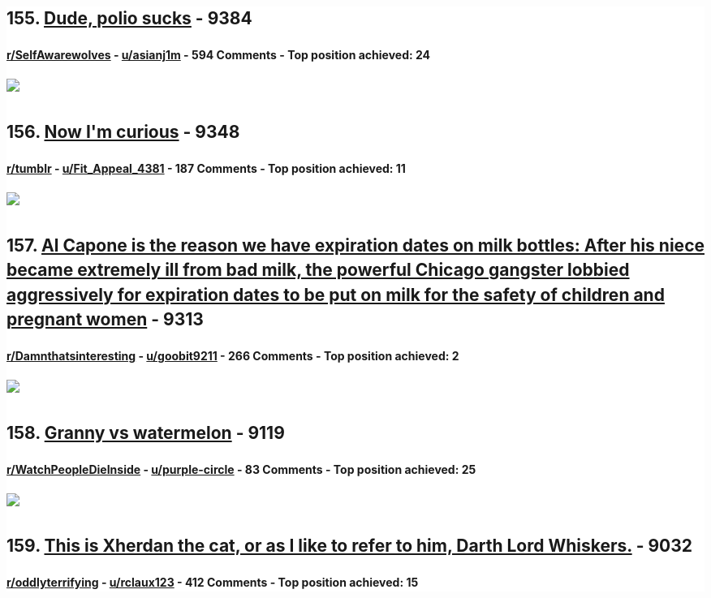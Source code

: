 ## 155. [Dude, polio sucks](http://reddit.com/r/SelfAwarewolves/comments/wvbr58/dude_polio_sucks/) - 9384
#### [r/SelfAwarewolves](http://reddit.com/r/SelfAwarewolves) - [u/asianj1m](http://reddit.com/u/asianj1m) - 594 Comments - Top position achieved: 24

<a href="https://i.redd.it/vzhs6jw4cdj91.jpg"><img src="https://b.thumbs.redditmedia.com/azUXiARg_Wl8OIJ803QVgIE2rINxvFaZXrbGBoCq4ME.jpg"></img></a>

## 156. [Now I'm curious](http://reddit.com/r/tumblr/comments/wvtp8y/now_im_curious/) - 9348
#### [r/tumblr](http://reddit.com/r/tumblr) - [u/Fit_Appeal_4381](http://reddit.com/u/Fit_Appeal_4381) - 187 Comments - Top position achieved: 11

<a href="https://i.redd.it/hbbtrk5oshj91.png"><img src="https://b.thumbs.redditmedia.com/_gJA-l1z_GjUGxaXBXCKRr7wcqOONoJmyUs3RI2VCkc.jpg"></img></a>

## 157. [Al Capone is the reason we have expiration dates on milk bottles: After his niece became extremely ill from bad milk, the powerful Chicago gangster lobbied aggressively for expiration dates to be put on milk for the safety of children and pregnant women](http://reddit.com/r/Damnthatsinteresting/comments/wvh5mw/al_capone_is_the_reason_we_have_expiration_dates/) - 9313
#### [r/Damnthatsinteresting](http://reddit.com/r/Damnthatsinteresting) - [u/goobit9211](http://reddit.com/u/goobit9211) - 266 Comments - Top position achieved: 2

<a href="https://i.redd.it/kust4594pej91.jpg"><img src="https://b.thumbs.redditmedia.com/Wo6mXIvd5IKSwIrmssnwGmRZE155NEWMyjVvK5VEZcU.jpg"></img></a>

## 158. [Granny vs watermelon](http://reddit.com/r/WatchPeopleDieInside/comments/wvevnv/granny_vs_watermelon/) - 9119
#### [r/WatchPeopleDieInside](http://reddit.com/r/WatchPeopleDieInside) - [u/purple-circle](http://reddit.com/u/purple-circle) - 83 Comments - Top position achieved: 25

<a href="https://v.redd.it/mr9u7e782ej91"><img src="https://b.thumbs.redditmedia.com/7yvsaQvDIamWdICGwqrOKic8DS0z1x3qutJR_Rs3RfI.jpg"></img></a>

## 159. [This is Xherdan the cat, or as I like to refer to him, Darth Lord Whiskers.](http://reddit.com/r/oddlyterrifying/comments/ww4nj7/this_is_xherdan_the_cat_or_as_i_like_to_refer_to/) - 9032
#### [r/oddlyterrifying](http://reddit.com/r/oddlyterrifying) - [u/rclaux123](http://reddit.com/u/rclaux123) - 412 Comments - Top position achieved: 15
